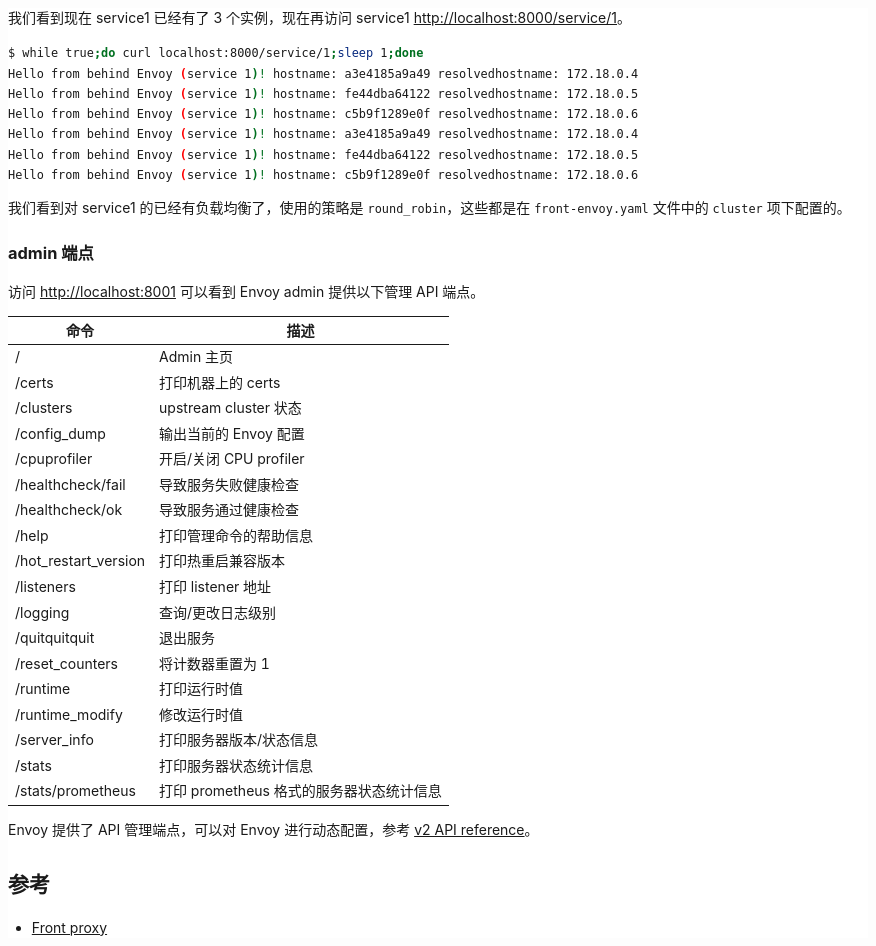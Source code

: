 我们看到现在 service1 已经有了 3 个实例，现在再访问 service1 <http://localhost:8000/service/1>。

```bash
$ while true;do curl localhost:8000/service/1;sleep 1;done
Hello from behind Envoy (service 1)! hostname: a3e4185a9a49 resolvedhostname: 172.18.0.4
Hello from behind Envoy (service 1)! hostname: fe44dba64122 resolvedhostname: 172.18.0.5
Hello from behind Envoy (service 1)! hostname: c5b9f1289e0f resolvedhostname: 172.18.0.6
Hello from behind Envoy (service 1)! hostname: a3e4185a9a49 resolvedhostname: 172.18.0.4
Hello from behind Envoy (service 1)! hostname: fe44dba64122 resolvedhostname: 172.18.0.5
Hello from behind Envoy (service 1)! hostname: c5b9f1289e0f resolvedhostname: 172.18.0.6
```

我们看到对 service1 的已经有负载均衡了，使用的策略是 `round_robin`，这些都是在 `front-envoy.yaml` 文件中的 `cluster` 项下配置的。

### admin 端点

访问 <http://localhost:8001> 可以看到 Envoy admin 提供以下管理 API 端点。

| 命令                 | 描述                                     |
| -------------------- | ---------------------------------------- |
| /                    | Admin 主页                               |
| /certs               | 打印机器上的 certs                       |
| /clusters            | upstream cluster 状态                    |
| /config_dump         | 输出当前的 Envoy 配置                    |
| /cpuprofiler         | 开启/关闭 CPU profiler                   |
| /healthcheck/fail    | 导致服务失败健康检查                     |
| /healthcheck/ok      | 导致服务通过健康检查                     |
| /help                | 打印管理命令的帮助信息                   |
| /hot_restart_version | 打印热重启兼容版本                       |
| /listeners           | 打印 listener 地址                       |
| /logging             | 查询/更改日志级别                        |
| /quitquitquit        | 退出服务                                 |
| /reset_counters      | 将计数器重置为 1                         |
| /runtime             | 打印运行时值                             |
| /runtime_modify      | 修改运行时值                             |
| /server_info         | 打印服务器版本/状态信息                  |
| /stats               | 打印服务器状态统计信息                   |
| /stats/prometheus    | 打印 prometheus 格式的服务器状态统计信息 |

Envoy 提供了 API 管理端点，可以对 Envoy 进行动态配置，参考 [v2 API reference](https://www.envoyproxy.io/docs/envoy/latest/api-v2/api)。

## 参考

- [Front proxy](https://www.envoyproxy.io/docs/envoy/latest/start/sandboxes/front_proxy)